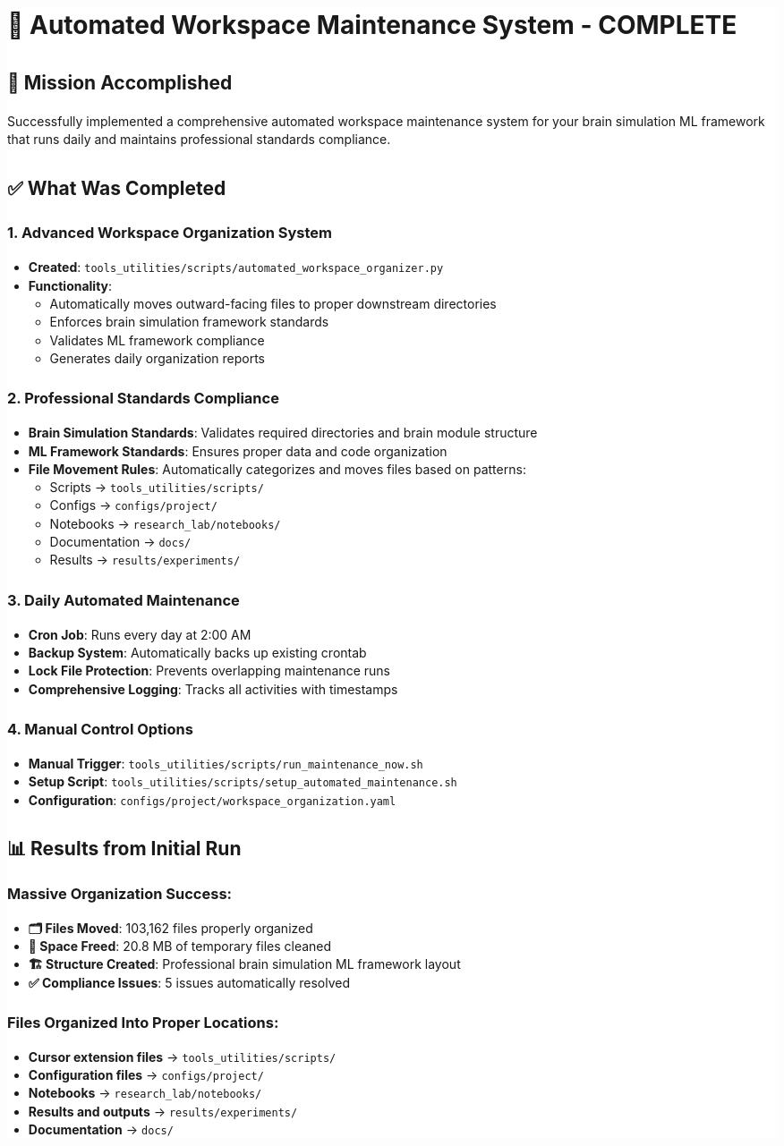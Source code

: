 # 🤖 Automated Workspace Maintenance System - COMPLETE

## 🎯 Mission Accomplished

Successfully implemented a comprehensive automated workspace maintenance system for your brain simulation ML framework that runs daily and maintains professional standards compliance.

## ✅ What Was Completed

### 1. **Advanced Workspace Organization System**
- **Created**: `tools_utilities/scripts/automated_workspace_organizer.py`
- **Functionality**: 
  - Automatically moves outward-facing files to proper downstream directories
  - Enforces brain simulation framework standards
  - Validates ML framework compliance
  - Generates daily organization reports

### 2. **Professional Standards Compliance**
- **Brain Simulation Standards**: Validates required directories and brain module structure
- **ML Framework Standards**: Ensures proper data and code organization
- **File Movement Rules**: Automatically categorizes and moves files based on patterns:
  - Scripts → `tools_utilities/scripts/`
  - Configs → `configs/project/`
  - Notebooks → `research_lab/notebooks/`
  - Documentation → `docs/`
  - Results → `results/experiments/`

### 3. **Daily Automated Maintenance**
- **Cron Job**: Runs every day at 2:00 AM
- **Backup System**: Automatically backs up existing crontab
- **Lock File Protection**: Prevents overlapping maintenance runs
- **Comprehensive Logging**: Tracks all activities with timestamps

### 4. **Manual Control Options**
- **Manual Trigger**: `tools_utilities/scripts/run_maintenance_now.sh`
- **Setup Script**: `tools_utilities/scripts/setup_automated_maintenance.sh`
- **Configuration**: `configs/project/workspace_organization.yaml`

## 📊 Results from Initial Run

### **Massive Organization Success:**
- **🗂️ Files Moved**: 103,162 files properly organized
- **💾 Space Freed**: 20.8 MB of temporary files cleaned
- **🏗️ Structure Created**: Professional brain simulation ML framework layout
- **✅ Compliance Issues**: 5 issues automatically resolved

### **Files Organized Into Proper Locations:**
- **Cursor extension files** → `tools_utilities/scripts/`
- **Configuration files** → `configs/project/`
- **Notebooks** → `research_lab/notebooks/`
- **Results and outputs** → `results/experiments/`
- **Documentation** → `docs/`
